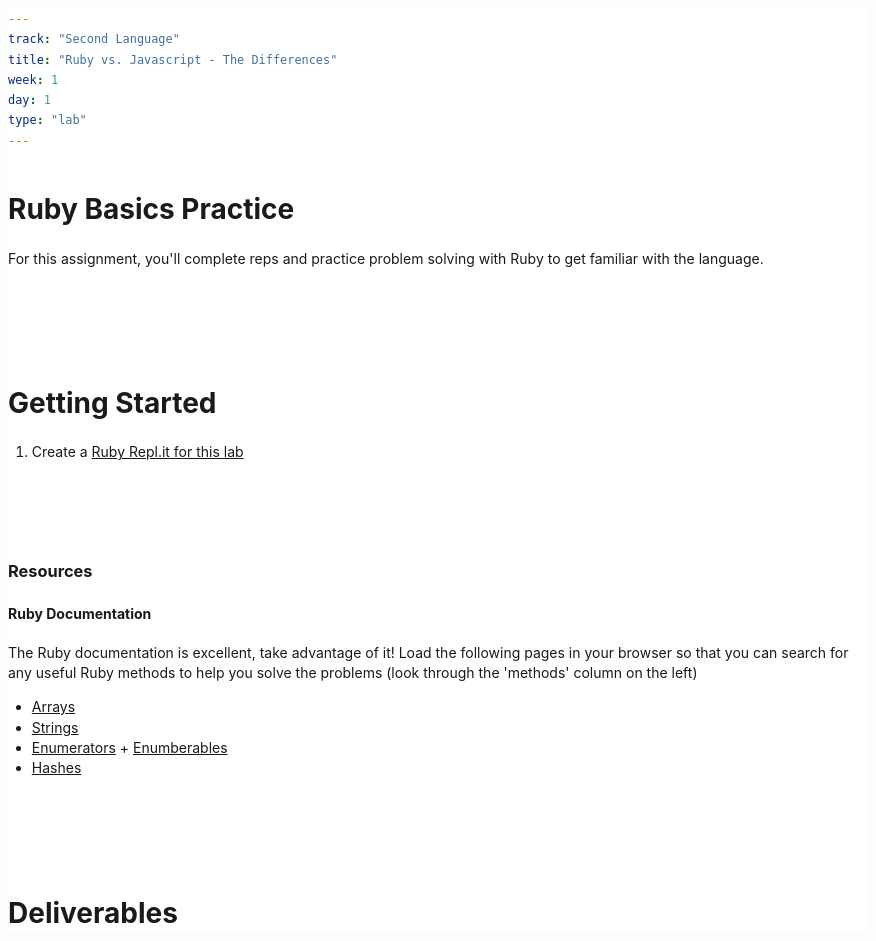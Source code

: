 ```yaml
---
track: "Second Language"
title: "Ruby vs. Javascript - The Differences"
week: 1
day: 1
type: "lab"
---
```



# Ruby Basics Practice

For this assignment, you'll complete reps and practice problem solving with Ruby to get familiar with the language.

<br>
<br>
<br>


# Getting Started

1. Create a [Ruby Repl.it for this lab](https://repl.it/@DanielScott2/Ruby-Basics-Practice-Lab#main.rb)


<br>
<br>
<br>



### Resources

#### Ruby Documentation

The Ruby documentation is excellent, take advantage of it! Load the following pages in your browser so that you can search for any useful Ruby methods to help you solve the problems (look through the 'methods' column on the left)

- [Arrays](https://ruby-doc.org/core-2.5.3/Array.html)
- [Strings](https://ruby-doc.org/core-2.5.3/String.html)
- [Enumerators](https://ruby-doc.org/core-2.5.3/Enumerator.html) + [Enumberables](https://ruby-doc.org/core-2.5.3/Enumerable.html)
- [Hashes](https://ruby-doc.org/core-2.5.3/Hash.html)

<br>
<br>
<br>


# Deliverables
